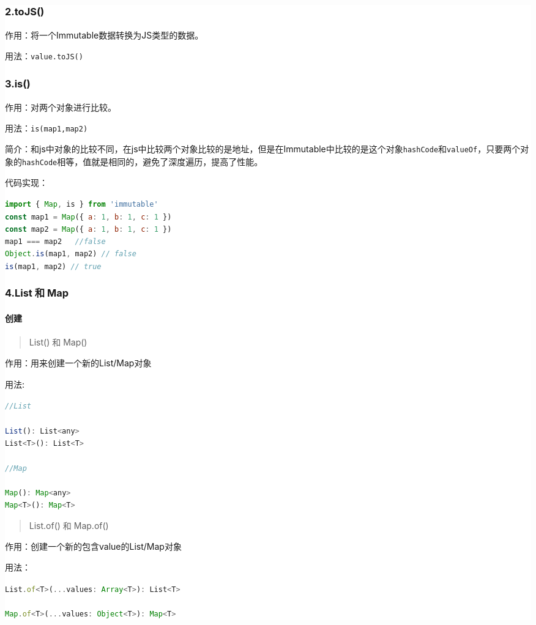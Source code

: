 ### 2.toJS()

作用：将一个Immutable数据转换为JS类型的数据。

用法：`value.toJS()`

### 3.is()

作用：对两个对象进行比较。

用法：`is(map1,map2)`

简介：和js中对象的比较不同，在js中比较两个对象比较的是地址，但是在Immutable中比较的是这个对象`hashCode`和`valueOf`，只要两个对象的`hashCode`相等，值就是相同的，避免了深度遍历，提高了性能。

代码实现：

```js
import { Map, is } from 'immutable'
const map1 = Map({ a: 1, b: 1, c: 1 })
const map2 = Map({ a: 1, b: 1, c: 1 })
map1 === map2   //false
Object.is(map1, map2) // false
is(map1, map2) // true
```

### 4.List 和 Map

#### 创建

> List() 和 Map()

作用：用来创建一个新的List/Map对象

用法:

```js
//List

List(): List<any>
List<T>(): List<T>

//Map

Map(): Map<any>
Map<T>(): Map<T>
```

> List.of() 和 Map.of()

作用：创建一个新的包含value的List/Map对象

用法：

```js
List.of<T>(...values: Array<T>): List<T>

Map.of<T>(...values: Object<T>): Map<T>
```
